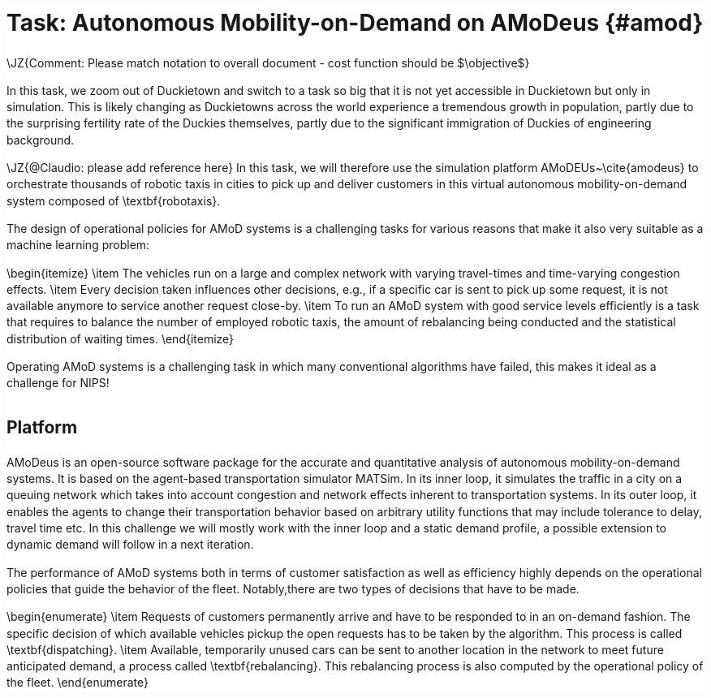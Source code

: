 
# Task: Autonomous Mobility-on-Demand on AMoDeus {#amod}

\JZ{Comment: Please match notation to overall document - cost function should be $\objective$}

In this task, we zoom out of Duckietown and switch to a task so big that it is not yet accessible in Duckietown but only in simulation. This is likely changing as Duckietowns across the world experience a tremendous growth in population, partly due to the surprising fertility rate of the Duckies themselves, partly due to the significant immigration of Duckies of engineering background. 

\JZ{@Claudio: please add reference here}
In this task, we will therefore use the simulation platform AMoDEUs~\cite{amodeus} to orchestrate thousands of robotic taxis in cities to pick up and deliver customers in this virtual autonomous mobility-on-demand system composed of \textbf{robotaxis}.

The design of operational policies for AMoD systems is a challenging tasks for various reasons that make it also very suitable as a machine learning problem:

\begin{itemize}
\item The vehicles run on a large and complex network with varying travel-times and time-varying congestion effects. 
\item Every decision taken influences other decisions, e.g., if a specific car is sent to pick up some request, it is not available anymore to service another request close-by.
\item To run an AMoD system with good service levels efficiently is a task that requires to balance the number of employed robotic taxis, the amount of rebalancing being conducted and the statistical distribution of waiting times. 
\end{itemize}

Operating AMoD systems is a challenging task in which many conventional algorithms have failed, this makes it ideal as a challenge for NIPS!


## Platform

AMoDeus is an open-source software package for the accurate and quantitative analysis
of autonomous mobility-on-demand systems. It is based on the agent-based transportation simulator MATSim. In its inner loop, it simulates the traffic in a city on a queuing network which takes into account congestion and network effects inherent to transportation systems. In its outer loop, it enables the agents to change their transportation behavior based on arbitrary utility functions that may include tolerance to delay, travel time etc. In this challenge we will mostly work with the inner loop and a static demand profile, a possible extension to dynamic demand will follow in a next iteration. 

The performance of AMoD systems both in terms of customer satisfaction as well as efficiency highly depends on the operational policies that guide the behavior of the fleet. Notably,there are two types of decisions that have to be made. 

\begin{enumerate}
\item Requests of customers permanently arrive and have to be responded to in an on-demand fashion. The specific decision of which available vehicles pickup the open requests has to be taken by the algorithm. This process is called \textbf{dispatching}.
\item Available, temporarily unused cars can be sent to another location in the network to meet future anticipated demand, a process called \textbf{rebalancing}. This rebalancing process is also computed by the operational policy of the fleet.
\end{enumerate}
